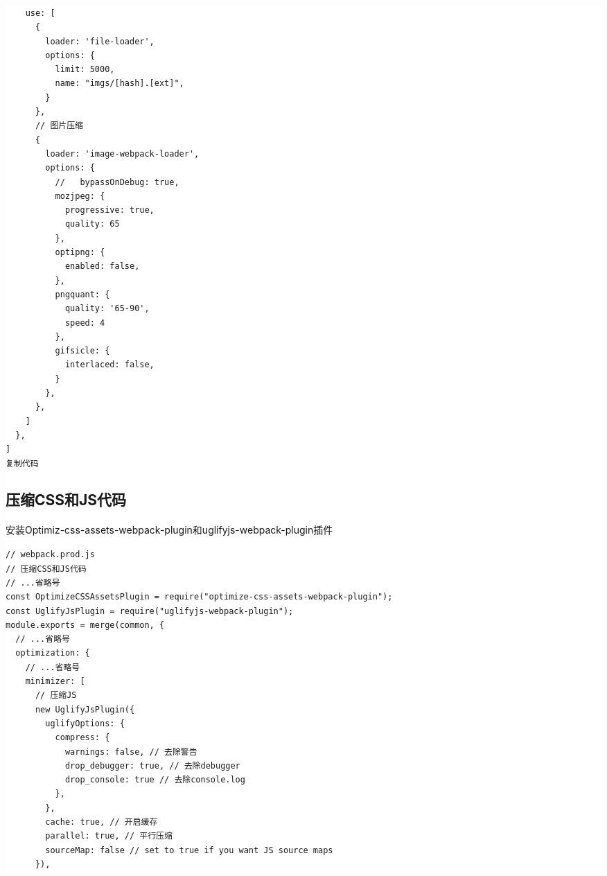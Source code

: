 ```
    use: [
      {
        loader: 'file-loader',
        options: {
          limit: 5000,
          name: "imgs/[hash].[ext]",
        }
      },
      // 图片压缩
      {
        loader: 'image-webpack-loader',
        options: {
          //   bypassOnDebug: true,
          mozjpeg: {
            progressive: true,
            quality: 65
          },
          optipng: {
            enabled: false,
          },
          pngquant: {
            quality: '65-90',
            speed: 4
          },
          gifsicle: {
            interlaced: false,
          }
        },
      },
    ]
  },
]
复制代码
```

## 压缩CSS和JS代码

安装Optimiz-css-assets-webpack-plugin和uglifyjs-webpack-plugin插件

```
// webpack.prod.js
// 压缩CSS和JS代码
// ...省略号
const OptimizeCSSAssetsPlugin = require("optimize-css-assets-webpack-plugin");
const UglifyJsPlugin = require("uglifyjs-webpack-plugin");
module.exports = merge(common, {
  // ...省略号
  optimization: {
    // ...省略号
    minimizer: [
      // 压缩JS
      new UglifyJsPlugin({
        uglifyOptions: {
          compress: {
            warnings: false, // 去除警告
            drop_debugger: true, // 去除debugger
            drop_console: true // 去除console.log
          },
        },
        cache: true, // 开启缓存
        parallel: true, // 平行压缩
        sourceMap: false // set to true if you want JS source maps
      }),
```
